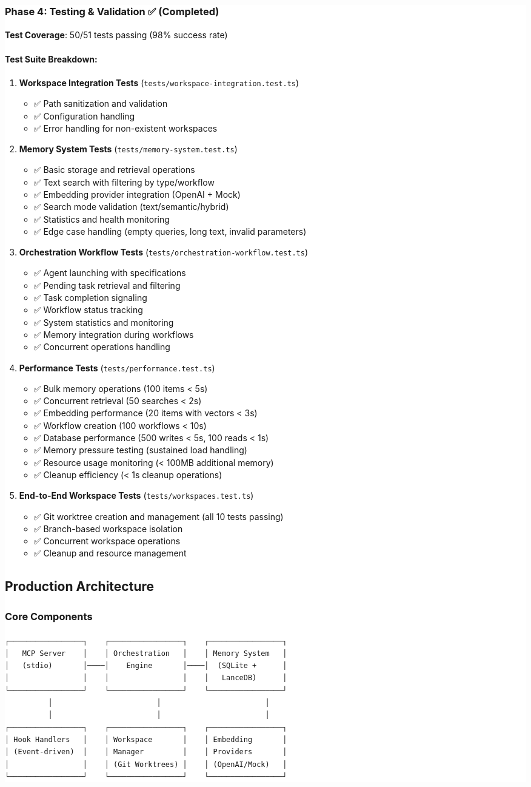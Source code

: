 ### Phase 4: Testing & Validation ✅ (Completed)

**Test Coverage**: 50/51 tests passing (98% success rate)

#### Test Suite Breakdown:

1. **Workspace Integration Tests** (`tests/workspace-integration.test.ts`)
   - ✅ Path sanitization and validation
   - ✅ Configuration handling
   - ✅ Error handling for non-existent workspaces

2. **Memory System Tests** (`tests/memory-system.test.ts`)
   - ✅ Basic storage and retrieval operations
   - ✅ Text search with filtering by type/workflow
   - ✅ Embedding provider integration (OpenAI + Mock)
   - ✅ Search mode validation (text/semantic/hybrid)
   - ✅ Statistics and health monitoring
   - ✅ Edge case handling (empty queries, long text, invalid parameters)

3. **Orchestration Workflow Tests** (`tests/orchestration-workflow.test.ts`)
   - ✅ Agent launching with specifications
   - ✅ Pending task retrieval and filtering
   - ✅ Task completion signaling
   - ✅ Workflow status tracking
   - ✅ System statistics and monitoring
   - ✅ Memory integration during workflows
   - ✅ Concurrent operations handling

4. **Performance Tests** (`tests/performance.test.ts`)
   - ✅ Bulk memory operations (100 items < 5s)
   - ✅ Concurrent retrieval (50 searches < 2s)
   - ✅ Embedding performance (20 items with vectors < 3s)
   - ✅ Workflow creation (100 workflows < 10s)
   - ✅ Database performance (500 writes < 5s, 100 reads < 1s)
   - ✅ Memory pressure testing (sustained load handling)
   - ✅ Resource usage monitoring (< 100MB additional memory)
   - ✅ Cleanup efficiency (< 1s cleanup operations)

5. **End-to-End Workspace Tests** (`tests/workspaces.test.ts`)
   - ✅ Git worktree creation and management (all 10 tests passing)
   - ✅ Branch-based workspace isolation
   - ✅ Concurrent workspace operations
   - ✅ Cleanup and resource management

## Production Architecture

### Core Components

```
┌─────────────────┐    ┌─────────────────┐    ┌─────────────────┐
│   MCP Server    │    │ Orchestration   │    │ Memory System   │
│   (stdio)       │────│    Engine       │────│  (SQLite +      │
│                 │    │                 │    │   LanceDB)      │
└─────────────────┘    └─────────────────┘    └─────────────────┘
          │                        │                        │
          │                        │                        │
┌─────────────────┐    ┌─────────────────┐    ┌─────────────────┐
│ Hook Handlers   │    │ Workspace       │    │ Embedding       │
│ (Event-driven)  │    │ Manager         │    │ Providers       │
│                 │    │ (Git Worktrees) │    │ (OpenAI/Mock)   │
└─────────────────┘    └─────────────────┘    └─────────────────┘
```
